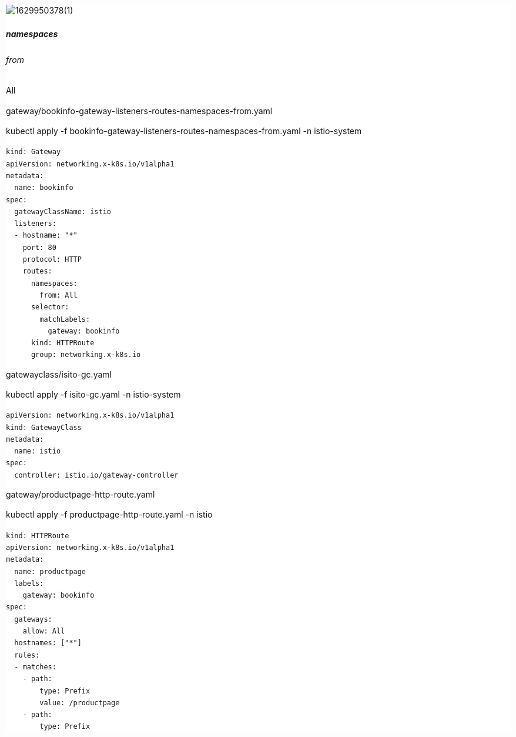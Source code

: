 ![1629950378(1)](images/1629950378(1).jpg)



##### namespaces

###### from

All

gateway/bookinfo-gateway-listeners-routes-namespaces-from.yaml

kubectl apply -f bookinfo-gateway-listeners-routes-namespaces-from.yaml -n istio-system

```
kind: Gateway
apiVersion: networking.x-k8s.io/v1alpha1
metadata:
  name: bookinfo
spec:
  gatewayClassName: istio
  listeners:  
  - hostname: "*"
    port: 80
    protocol: HTTP
    routes:
      namespaces:
        from: All
      selector:
        matchLabels:
          gateway: bookinfo
      kind: HTTPRoute
      group: networking.x-k8s.io
```

gatewayclass/isito-gc.yaml

kubectl apply -f isito-gc.yaml -n istio-system

```
apiVersion: networking.x-k8s.io/v1alpha1
kind: GatewayClass
metadata:
  name: istio
spec:
  controller: istio.io/gateway-controller
```

gateway/productpage-http-route.yaml

kubectl apply -f productpage-http-route.yaml -n istio

```
kind: HTTPRoute
apiVersion: networking.x-k8s.io/v1alpha1
metadata:
  name: productpage
  labels:
    gateway: bookinfo
spec:
  gateways:
    allow: All
  hostnames: ["*"]
  rules:
  - matches:
    - path:
        type: Prefix
        value: /productpage
    - path:
        type: Prefix
```